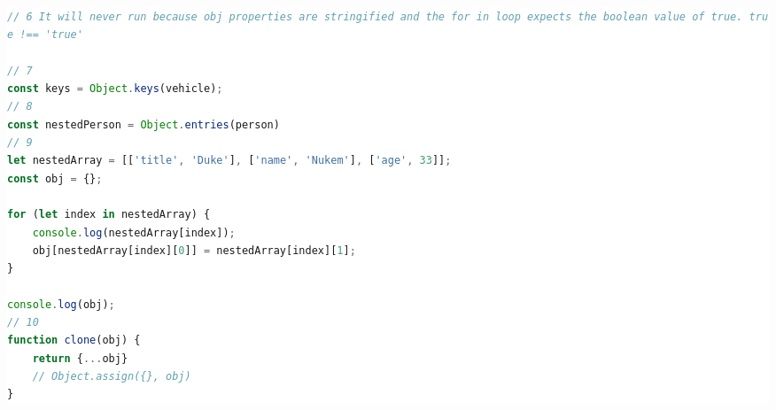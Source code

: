 ```js
// 6 It will never run because obj properties are stringified and the for in loop expects the boolean value of true. true !== 'true'

// 7
const keys = Object.keys(vehicle);
// 8
const nestedPerson = Object.entries(person)
// 9
let nestedArray = [['title', 'Duke'], ['name', 'Nukem'], ['age', 33]];
const obj = {};

for (let index in nestedArray) {
	console.log(nestedArray[index]);
	obj[nestedArray[index][0]] = nestedArray[index][1];
}

console.log(obj);
// 10
function clone(obj) {
	return {...obj}
	// Object.assign({}, obj)
}


```
